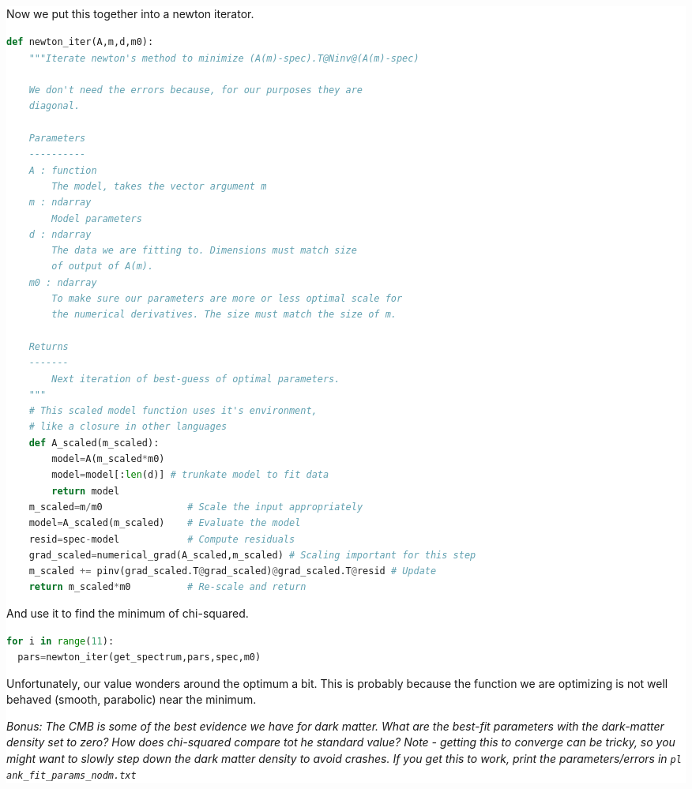 Now we put this together into a newton iterator. 

```python
def newton_iter(A,m,d,m0):
    """Iterate newton's method to minimize (A(m)-spec).T@Ninv@(A(m)-spec)

    We don't need the errors because, for our purposes they are 
    diagonal. 

    Parameters
    ----------
    A : function
        The model, takes the vector argument m
    m : ndarray
        Model parameters
    d : ndarray
        The data we are fitting to. Dimensions must match size 
        of output of A(m).
    m0 : ndarray
        To make sure our parameters are more or less optimal scale for 
        the numerical derivatives. The size must match the size of m. 

    Returns
    -------
        Next iteration of best-guess of optimal parameters. 
    """
    # This scaled model function uses it's environment, 
    # like a closure in other languages
    def A_scaled(m_scaled):
        model=A(m_scaled*m0) 
        model=model[:len(d)] # trunkate model to fit data
        return model
    m_scaled=m/m0               # Scale the input appropriately
    model=A_scaled(m_scaled)    # Evaluate the model
    resid=spec-model            # Compute residuals
    grad_scaled=numerical_grad(A_scaled,m_scaled) # Scaling important for this step
    m_scaled += pinv(grad_scaled.T@grad_scaled)@grad_scaled.T@resid # Update
    return m_scaled*m0          # Re-scale and return
```

And use it to find the minimum of chi-squared. 

```python
for i in range(11):
  pars=newton_iter(get_spectrum,pars,spec,m0)
```

Unfortunately, our value wonders around the optimum a bit. This is probably because the function we are optimizing is not well behaved (smooth, parabolic) near the minimum. 

*Bonus: The CMB is some of the best evidence we have for dark matter. What are the best-fit parameters with the dark-matter density set to zero? How does chi-squared compare tot he standard value? Note - getting this to converge can be tricky, so you might want to slowly step down the dark matter density to avoid crashes. If you get this to work, print the parameters/errors in `plank_fit_params_nodm.txt`*
